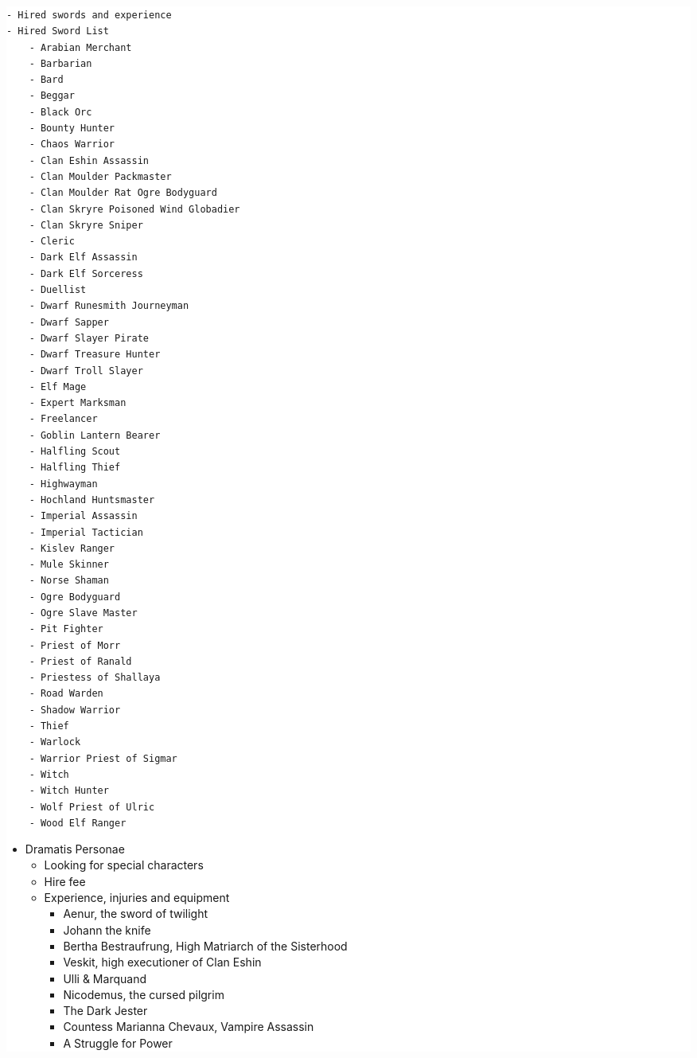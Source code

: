     - Hired swords and experience
    - Hired Sword List
        - Arabian Merchant
        - Barbarian
        - Bard
        - Beggar
        - Black Orc
        - Bounty Hunter
        - Chaos Warrior
        - Clan Eshin Assassin
        - Clan Moulder Packmaster
        - Clan Moulder Rat Ogre Bodyguard
        - Clan Skryre Poisoned Wind Globadier
        - Clan Skryre Sniper
        - Cleric
        - Dark Elf Assassin
        - Dark Elf Sorceress
        - Duellist
        - Dwarf Runesmith Journeyman
        - Dwarf Sapper
        - Dwarf Slayer Pirate
        - Dwarf Treasure Hunter
        - Dwarf Troll Slayer
        - Elf Mage
        - Expert Marksman
        - Freelancer
        - Goblin Lantern Bearer
        - Halfling Scout
        - Halfling Thief
        - Highwayman
        - Hochland Huntsmaster
        - Imperial Assassin
        - Imperial Tactician
        - Kislev Ranger
        - Mule Skinner
        - Norse Shaman
        - Ogre Bodyguard
        - Ogre Slave Master
        - Pit Fighter
        - Priest of Morr
        - Priest of Ranald
        - Priestess of Shallaya
        - Road Warden
        - Shadow Warrior
        - Thief
        - Warlock
        - Warrior Priest of Sigmar
        - Witch
        - Witch Hunter
        - Wolf Priest of Ulric
        - Wood Elf Ranger
- Dramatis Personae
    - Looking for special characters
    - Hire fee
    - Experience, injuries and equipment
        - Aenur, the sword of twilight
        - Johann the knife
        - Bertha Bestraufrung, High Matriarch of the Sisterhood
        - Veskit, high executioner of Clan Eshin
        - Ulli & Marquand
        - Nicodemus, the cursed pilgrim
        - The Dark Jester
        - Countess Marianna Chevaux, Vampire Assassin
        - A Struggle for Power